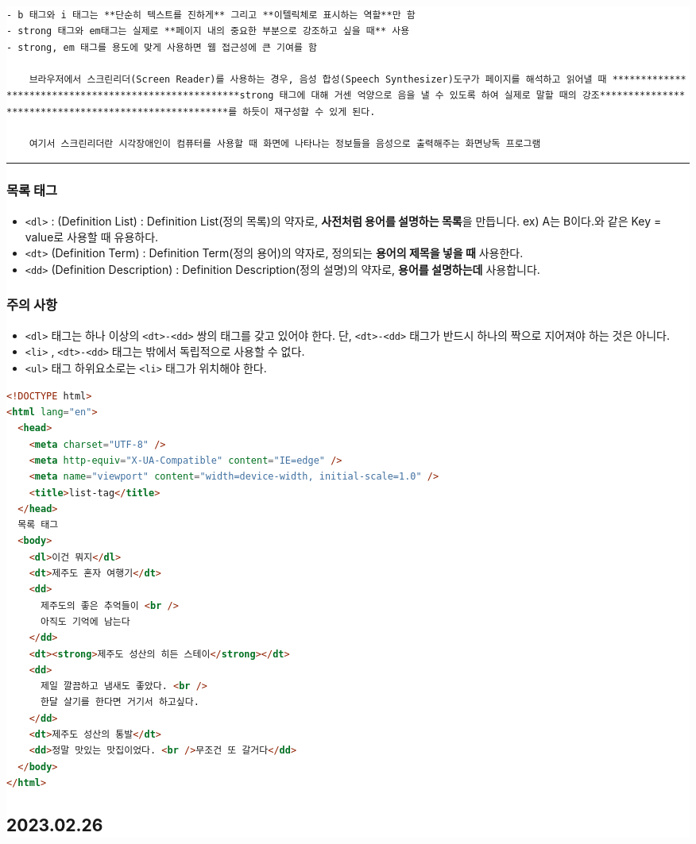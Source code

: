     - b 태그와 i 태그는 **단순히 텍스트를 진하게** 그리고 **이텔릭체로 표시하는 역할**만 함
    - strong 태그와 em태그는 실제로 **페이지 내의 중요한 부분으로 강조하고 싶을 때** 사용
    - strong, em 태그를 용도에 맞게 사용하면 웹 접근성에 큰 기여를 함
        
        브라우저에서 스크린리더(Screen Reader)를 사용하는 경우, 음성 합성(Speech Synthesizer)도구가 페이지를 해석하고 읽어낼 때 ******************************************************strong 태그에 대해 거센 억양으로 음을 낼 수 있도록 하여 실제로 말할 때의 강조******************************************************를 하듯이 재구성할 수 있게 된다.
        
        여기서 스크린리더란 시각장애인이 컴퓨터를 사용할 때 화면에 나타나는 정보들을 음성으로 출력해주는 화면낭독 프로그램
        

---

### 목록 태그

- `<dl>` : (Definition List) : Definition List(정의 목록)의 약자로, ********************************************************************사전처럼 용어를 설명하는 목록********************************************************************을 만듭니다.
ex) A는 B이다.와 같은 Key = value로 사용할 때 유용하다.
- `<dt>` (Definition Term) : Definition Term(정의 용어)의 약자로, 정의되는 **용어의 제목을 넣을 때** 사용한다.
- `<dd>` (Definition Description) : Definition Description(정의 설명)의 약자로, **용어를 설명하는데** 사용합니다.

### 주의 사항

- `<dl>` 태그는 하나 이상의 `<dt>-<dd>` 쌍의 태그를 갖고 있어야 한다.
단, `<dt>-<dd>` 태그가 반드시 하나의 짝으로 지어져야 하는 것은 아니다.
- `<li>` , `<dt>-<dd>` 태그는 밖에서 독립적으로 사용할 수 없다.
- `<ul>` 태그 하위요소로는 `<li>` 태그가 위치해야 한다.

```html
<!DOCTYPE html>
<html lang="en">
  <head>
    <meta charset="UTF-8" />
    <meta http-equiv="X-UA-Compatible" content="IE=edge" />
    <meta name="viewport" content="width=device-width, initial-scale=1.0" />
    <title>list-tag</title>
  </head>
  목록 태그
  <body>
    <dl>이건 뭐지</dl>
    <dt>제주도 혼자 여행기</dt>
    <dd>
      제주도의 좋은 추억들이 <br />
      아직도 기억에 남는다
    </dd>
    <dt><strong>제주도 성산의 히든 스테이</strong></dt>
    <dd>
      제일 깔끔하고 냄새도 좋았다. <br />
      한달 살기를 한다면 거기서 하고싶다.
    </dd>
    <dt>제주도 성산의 통발</dt>
    <dd>정말 맛있는 맛집이었다. <br />무조건 또 갈거다</dd>
  </body>
</html>
```
## 2023.02.26
